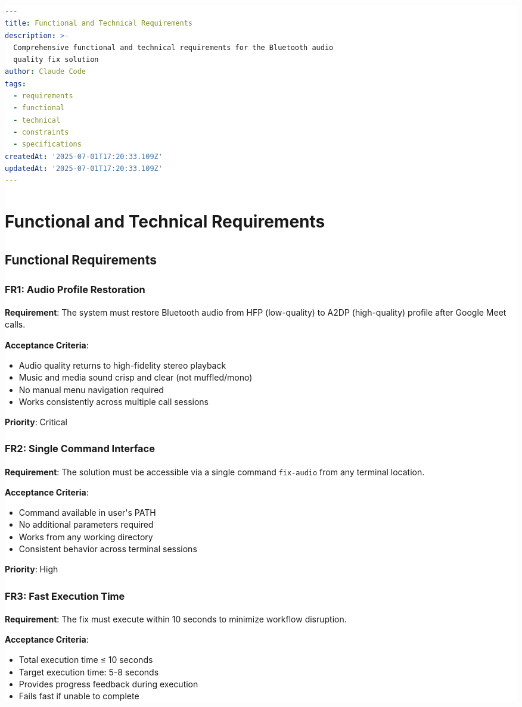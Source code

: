```yaml
---
title: Functional and Technical Requirements
description: >-
  Comprehensive functional and technical requirements for the Bluetooth audio
  quality fix solution
author: Claude Code
tags:
  - requirements
  - functional
  - technical
  - constraints
  - specifications
createdAt: '2025-07-01T17:20:33.109Z'
updatedAt: '2025-07-01T17:20:33.109Z'
---
```

# Functional and Technical Requirements

## Functional Requirements

### FR1: Audio Profile Restoration
**Requirement**: The system must restore Bluetooth audio from HFP (low-quality) to A2DP (high-quality) profile after Google Meet calls.

**Acceptance Criteria**:
- Audio quality returns to high-fidelity stereo playback
- Music and media sound crisp and clear (not muffled/mono)
- No manual menu navigation required
- Works consistently across multiple call sessions

**Priority**: Critical

### FR2: Single Command Interface
**Requirement**: The solution must be accessible via a single command `fix-audio` from any terminal location.

**Acceptance Criteria**:
- Command available in user's PATH
- No additional parameters required
- Works from any working directory
- Consistent behavior across terminal sessions

**Priority**: High

### FR3: Fast Execution Time
**Requirement**: The fix must execute within 10 seconds to minimize workflow disruption.

**Acceptance Criteria**:
- Total execution time ≤ 10 seconds
- Target execution time: 5-8 seconds
- Provides progress feedback during execution
- Fails fast if unable to complete
